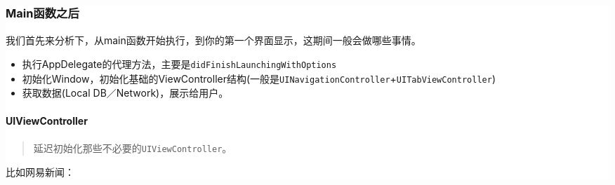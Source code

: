 ### Main函数之后

我们首先来分析下，从main函数开始执行，到你的第一个界面显示，这期间一般会做哪些事情。

- 执行AppDelegate的代理方法，主要是`didFinishLaunchingWithOptions`
- 初始化Window，初始化基础的ViewController结构(一般是`UINavigationController`+`UITabViewController`)
- 获取数据(Local DB／Network)，展示给用户。

#### UIViewController

> 延迟初始化那些不必要的`UIViewController`。

比如网易新闻：
